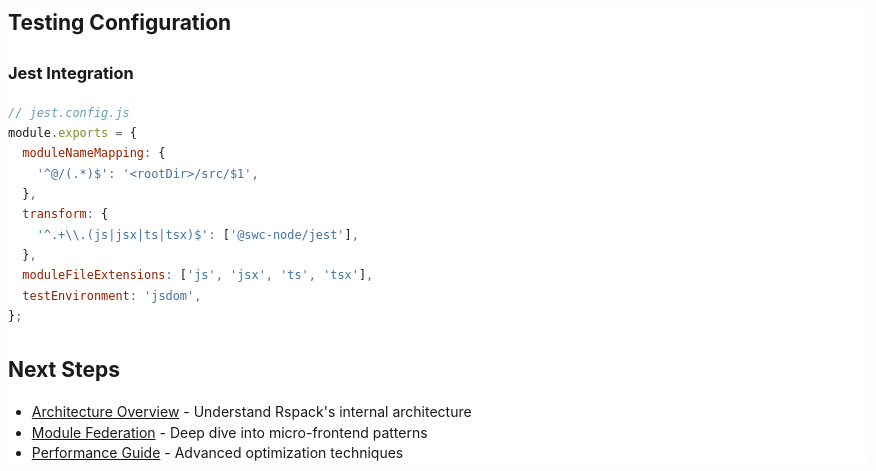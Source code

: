 ## Testing Configuration

### Jest Integration

```javascript
// jest.config.js
module.exports = {
  moduleNameMapping: {
    '^@/(.*)$': '<rootDir>/src/$1',
  },
  transform: {
    '^.+\\.(js|jsx|ts|tsx)$': ['@swc-node/jest'],
  },
  moduleFileExtensions: ['js', 'jsx', 'ts', 'tsx'],
  testEnvironment: 'jsdom',
};
```

## Next Steps

- [Architecture Overview](../architecture/overview.md) - Understand Rspack's internal architecture
- [Module Federation](../features/module-federation/overview.md) - Deep dive into micro-frontend patterns
- [Performance Guide](../performance/overview.md) - Advanced optimization techniques